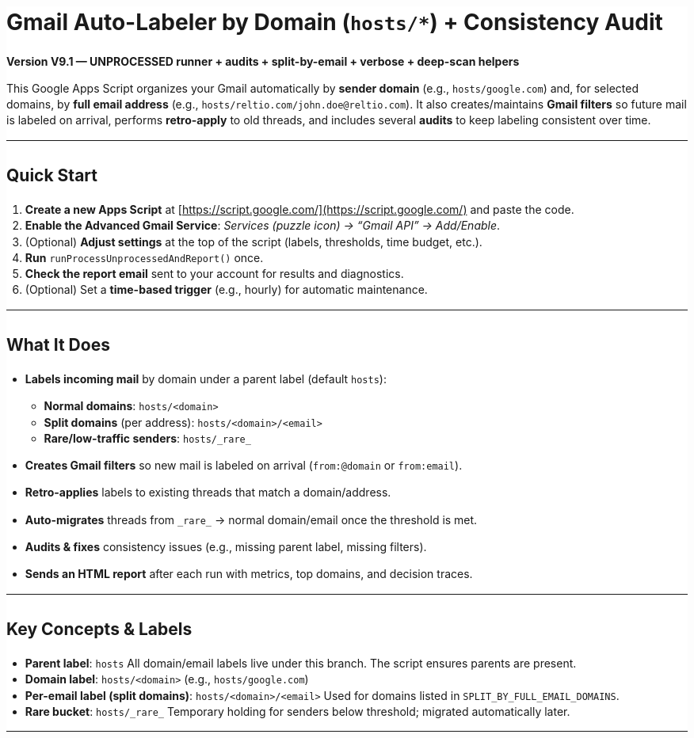 # Gmail Auto-Labeler by Domain (`hosts/*`) + Consistency Audit

**Version V9.1 — UNPROCESSED runner + audits + split-by-email + verbose + deep-scan helpers**

This Google Apps Script organizes your Gmail automatically by **sender domain** (e.g., `hosts/google.com`) and, for selected domains, by **full email address** (e.g., `hosts/reltio.com/john.doe@reltio.com`). It also creates/maintains **Gmail filters** so future mail is labeled on arrival, performs **retro-apply** to old threads, and includes several **audits** to keep labeling consistent over time.

---

## Quick Start

1. **Create a new Apps Script** at [https://script.google.com/](https://script.google.com/) and paste the code.
2. **Enable the Advanced Gmail Service**: *Services (puzzle icon) → “Gmail API” → Add/Enable*.
3. (Optional) **Adjust settings** at the top of the script (labels, thresholds, time budget, etc.).
4. **Run** `runProcessUnprocessedAndReport()` once.
5. **Check the report email** sent to your account for results and diagnostics.
6. (Optional) Set a **time-based trigger** (e.g., hourly) for automatic maintenance.

---

## What It Does

* **Labels incoming mail** by domain under a parent label (default `hosts`):

  * **Normal domains**: `hosts/<domain>`
  * **Split domains** (per address): `hosts/<domain>/<email>`
  * **Rare/low-traffic senders**: `hosts/_rare_`
* **Creates Gmail filters** so new mail is labeled on arrival (`from:@domain` or `from:email`).
* **Retro-applies** labels to existing threads that match a domain/address.
* **Auto-migrates** threads from `_rare_` → normal domain/email once the threshold is met.
* **Audits & fixes** consistency issues (e.g., missing parent label, missing filters).
* **Sends an HTML report** after each run with metrics, top domains, and decision traces.

---

## Key Concepts & Labels

* **Parent label**: `hosts`
  All domain/email labels live under this branch. The script ensures parents are present.
* **Domain label**: `hosts/<domain>` (e.g., `hosts/google.com`)
* **Per-email label (split domains)**: `hosts/<domain>/<email>`
  Used for domains listed in `SPLIT_BY_FULL_EMAIL_DOMAINS`.
* **Rare bucket**: `hosts/_rare_`
  Temporary holding for senders below threshold; migrated automatically later.

---
